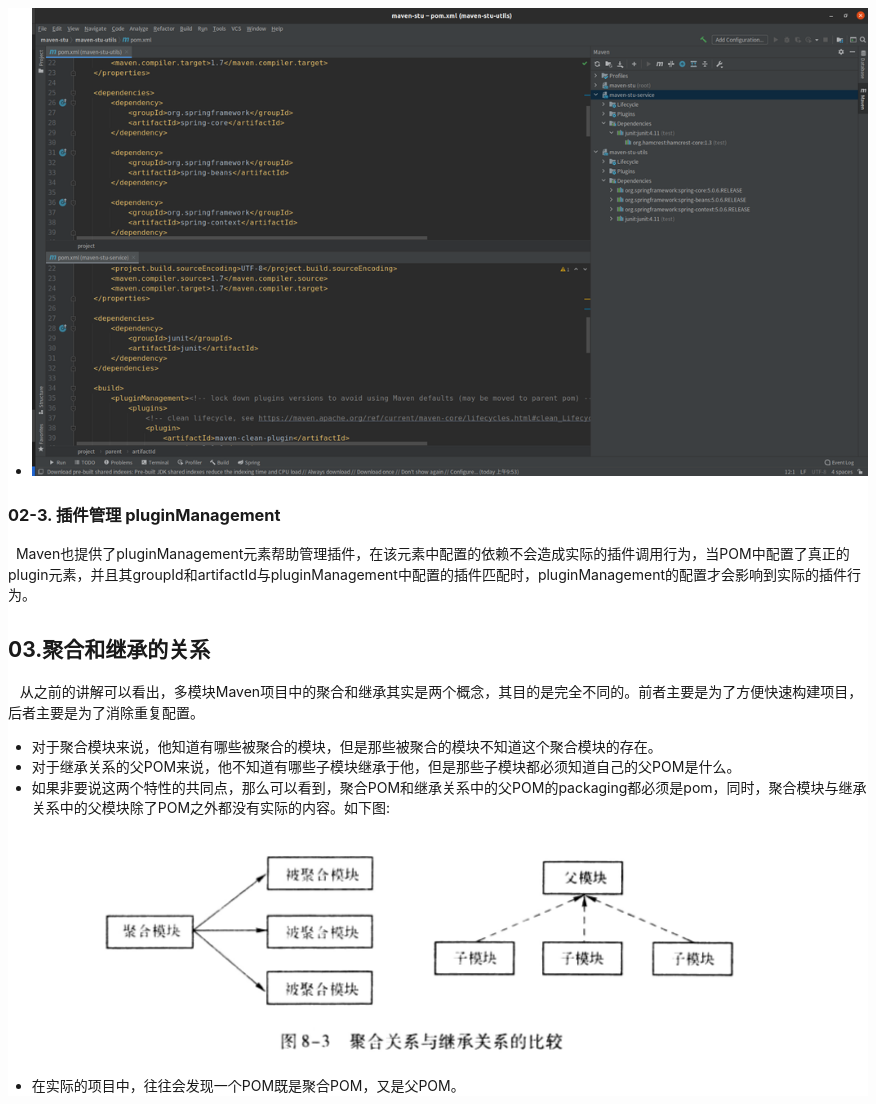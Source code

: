    + <img src="./pics/maven-jicheng-juhe-002.png"/>

### 02-3. 插件管理 pluginManagement
&nbsp;&nbsp;Maven也提供了pluginManagement元素帮助管理插件，在该元素中配置的依赖不会造成实际的插件调用行为，当POM中配置了真正的plugin元素，并且其groupId和artifactId与pluginManagement中配置的插件匹配时，pluginManagement的配置才会影响到实际的插件行为。

## 03.聚合和继承的关系
&nbsp;&nbsp; 从之前的讲解可以看出，多模块Maven项目中的聚合和继承其实是两个概念，其目的是完全不同的。前者主要是为了方便快速构建项目，后者主要是为了消除重复配置。
+ 对于聚合模块来说，他知道有哪些被聚合的模块，但是那些被聚合的模块不知道这个聚合模块的存在。
+ 对于继承关系的父POM来说，他不知道有哪些子模块继承于他，但是那些子模块都必须知道自己的父POM是什么。
+ 如果非要说这两个特性的共同点，那么可以看到，聚合POM和继承关系中的父POM的packaging都必须是pom，同时，聚合模块与继承关系中的父模块除了POM之外都没有实际的内容。如下图: <img src="./pics/maven-jicheng-juhe-003.png"/>
+ 在实际的项目中，往往会发现一个POM既是聚合POM，又是父POM。
